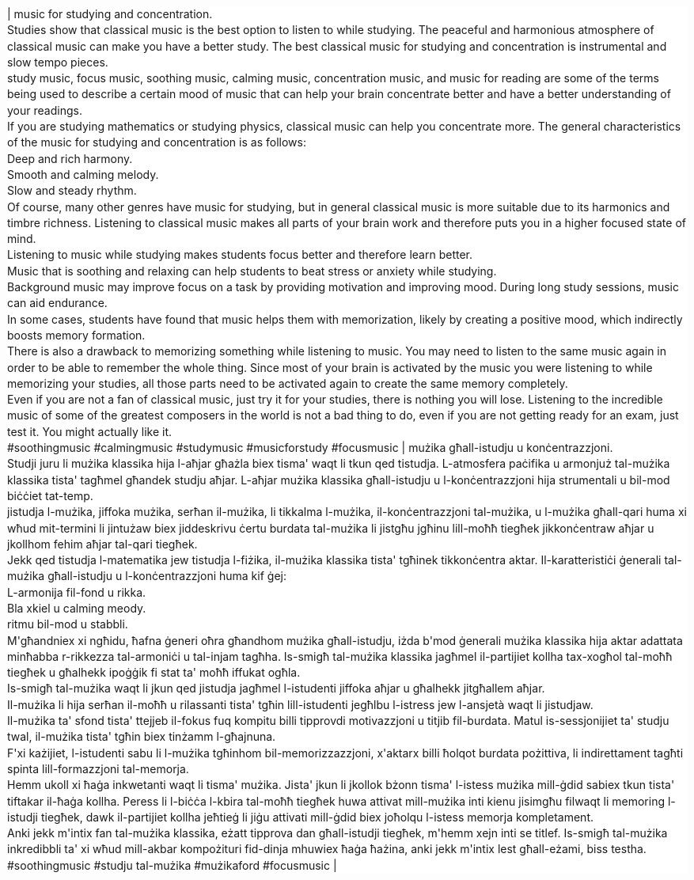 | music for studying and concentration.<br/>Studies show that classical music is the best option to listen to while studying. The peaceful and harmonious atmosphere of classical music can make you have a better study. The best classical music for studying and concentration is instrumental and slow tempo pieces.<br/>study music, focus music, soothing music, calming music, concentration music, and music for reading are some of the terms being used to describe a certain mood of music that can help your brain concentrate better and have a better understanding of your readings.<br/>If you are studying mathematics or studying physics, classical music can help you concentrate more. The general characteristics of the music for studying and concentration is as follows:<br/>Deep and rich harmony.<br/>Smooth and calming melody.<br/>Slow and steady rhythm.<br/>Of course, many other genres have music for studying, but in general classical music is more suitable due to its harmonics and timbre richness. Listening to classical music makes all parts of your brain work and therefore puts you in a higher focused state of mind.<br/>Listening to music while studying makes students focus better and therefore learn better.<br/>Music that is soothing and relaxing can help students to beat stress or anxiety while studying.<br/>Background music may improve focus on a task by providing motivation and improving mood. During long study sessions, music can aid endurance.<br/>In some cases, students have found that music helps them with memorization, likely by creating a positive mood, which indirectly boosts memory formation.<br/>There is also a drawback to memorizing something while listening to music. You may need to listen to the same music again in order to be able to remember the whole thing. Since most of your brain is activated by the music you were listening to while memorizing your studies, all those parts need to be activated again to create the same memory completely.<br/>Even if you are not a fan of classical music, just try it for your studies, there is nothing you will lose. Listening to the incredible music of some of the greatest composers in the world is not a bad thing to do, even if you are not getting ready for an exam, just test it. You might actually like it.<br/>#soothingmusic #calmingmusic #studymusic #musicforstudy #focusmusic | mużika għall-istudju u konċentrazzjoni.<br/>Studji juru li mużika klassika hija l-aħjar għażla biex tisma' waqt li tkun qed tistudja. L-atmosfera paċifika u armonjuż tal-mużika klassika tista' tagħmel għandek studju aħjar. L-aħjar mużika klassika għall-istudju u l-konċentrazzjoni hija strumentali u bil-mod biċċiet tat-temp.<br/>jistudja l-mużika, jiffoka mużika, serħan il-mużika, li tikkalma l-mużika, il-konċentrazzjoni tal-mużika, u l-mużika għall-qari huma xi wħud mit-termini li jintużaw biex jiddeskrivu ċertu burdata tal-mużika li jistgħu jgħinu lill-moħħ tiegħek jikkonċentraw aħjar u jkollhom fehim aħjar tal-qari tiegħek.<br/>Jekk qed tistudja l-matematika jew tistudja l-fiżika, il-mużika klassika tista' tgħinek tikkonċentra aktar. Il-karatteristiċi ġenerali tal-mużika għall-istudju u l-konċentrazzjoni huma kif ġej:<br/>L-armonija fil-fond u rikka.<br/>Bla xkiel u calming meody.<br/>ritmu bil-mod u stabbli.<br/>M'għandniex xi ngħidu, ħafna ġeneri oħra għandhom mużika għall-istudju, iżda b'mod ġenerali mużika klassika hija aktar adattata minħabba r-rikkezza tal-armoniċi u tal-injam tagħha. Is-smigħ tal-mużika klassika jagħmel il-partijiet kollha tax-xogħol tal-moħħ tiegħek u għalhekk ipoġġik fi stat ta' moħħ iffukat ogħla.<br/>Is-smigħ tal-mużika waqt li jkun qed jistudja jagħmel l-istudenti jiffoka aħjar u għalhekk jitgħallem aħjar.<br/>Il-mużika li hija serħan il-moħħ u rilassanti tista' tgħin lill-istudenti jegħlbu l-istress jew l-ansjetà waqt li jistudjaw.<br/>Il-mużika ta' sfond tista' ttejjeb il-fokus fuq kompitu billi tipprovdi motivazzjoni u titjib fil-burdata. Matul is-sessjonijiet ta' studju twal, il-mużika tista' tgħin biex tinżamm l-għajnuna.<br/>F'xi każijiet, l-istudenti sabu li l-mużika tgħinhom bil-memorizzazzjoni, x'aktarx billi ħolqot burdata pożittiva, li indirettament tagħti spinta lill-formazzjoni tal-memorja.<br/>Hemm ukoll xi ħaġa inkwetanti waqt li tisma' mużika. Jista' jkun li jkollok bżonn tisma' l-istess mużika mill-ġdid sabiex tkun tista' tiftakar il-ħaġa kollha. Peress li l-biċċa l-kbira tal-moħħ tiegħek huwa attivat mill-mużika inti kienu jisimgħu filwaqt li memoring l-istudji tiegħek, dawk il-partijiet kollha jeħtieġ li jiġu attivati mill-ġdid biex joħolqu l-istess memorja kompletament.<br/>Anki jekk m'intix fan tal-mużika klassika, eżatt tipprova dan għall-istudji tiegħek, m'hemm xejn inti se titlef. Is-smigħ tal-mużika inkredibbli ta' xi wħud mill-akbar kompożituri fid-dinja mhuwiex ħaġa ħażina, anki jekk m'intix lest għall-eżami, biss testha.<br/>#soothingmusic #studju tal-mużika #mużikaford #focusmusic |
